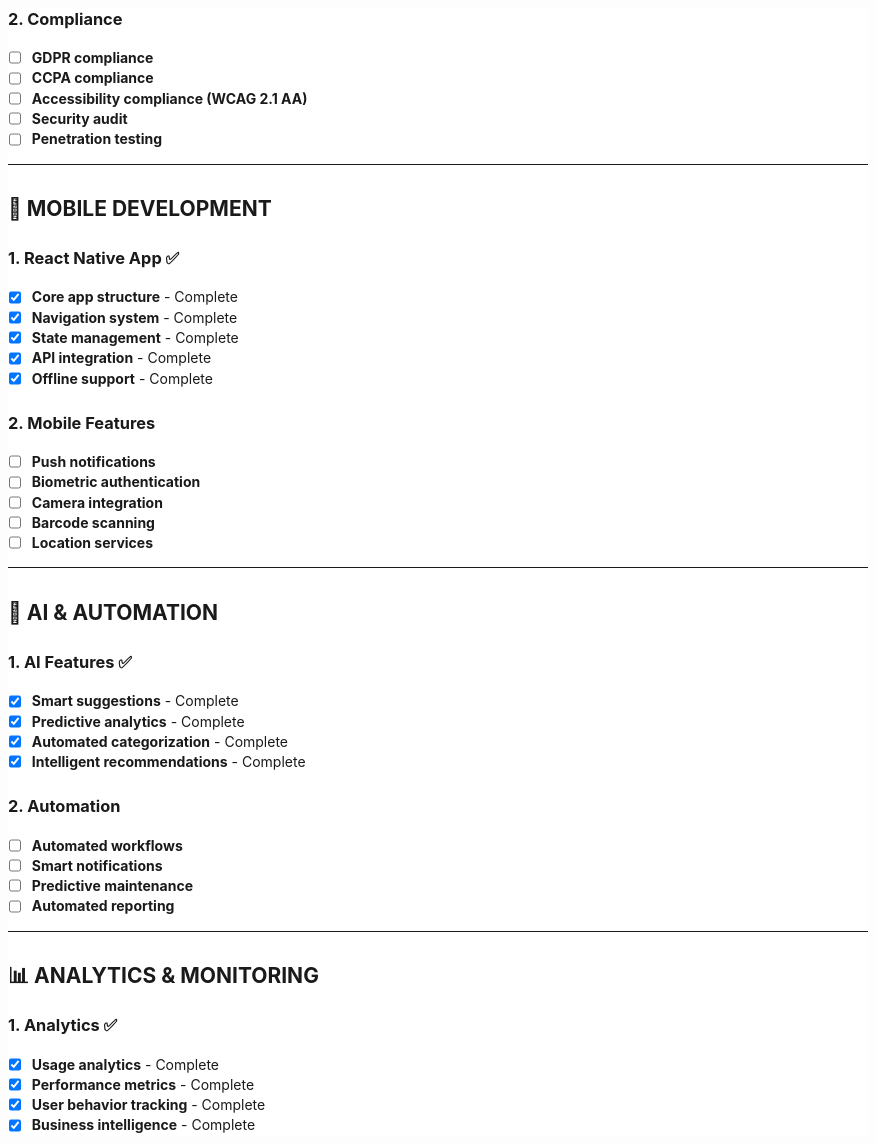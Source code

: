 ### 2. Compliance
- [ ] **GDPR compliance**
- [ ] **CCPA compliance**
- [ ] **Accessibility compliance (WCAG 2.1 AA)**
- [ ] **Security audit**
- [ ] **Penetration testing**

---

## 📱 MOBILE DEVELOPMENT

### 1. React Native App ✅
- [x] **Core app structure** - Complete
- [x] **Navigation system** - Complete
- [x] **State management** - Complete
- [x] **API integration** - Complete
- [x] **Offline support** - Complete

### 2. Mobile Features
- [ ] **Push notifications**
- [ ] **Biometric authentication**
- [ ] **Camera integration**
- [ ] **Barcode scanning**
- [ ] **Location services**

---

## 🤖 AI & AUTOMATION

### 1. AI Features ✅
- [x] **Smart suggestions** - Complete
- [x] **Predictive analytics** - Complete
- [x] **Automated categorization** - Complete
- [x] **Intelligent recommendations** - Complete

### 2. Automation
- [ ] **Automated workflows**
- [ ] **Smart notifications**
- [ ] **Predictive maintenance**
- [ ] **Automated reporting**

---

## 📊 ANALYTICS & MONITORING

### 1. Analytics ✅
- [x] **Usage analytics** - Complete
- [x] **Performance metrics** - Complete
- [x] **User behavior tracking** - Complete
- [x] **Business intelligence** - Complete
